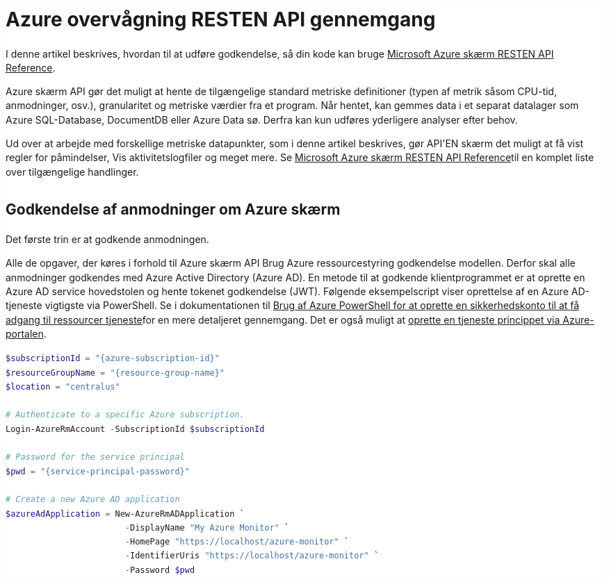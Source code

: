 <properties
    pageTitle="Azure overvågning RESTEN API gennemgang | Microsoft Azure"
    description="Om at godkende anmodninger om til og bruge Azure overvågning REST-API."
    authors="mcollier, rboucher"
    manager="carolz"
    editor=""
    services="monitoring-and-diagnostics"
    documentationCenter="monitoring-and-diagnostics"/>

<tags
    ms.service="monitoring-and-diagnostics"
    ms.workload="na"
    ms.tgt_pltfrm="na"
    ms.devlang="na"
    ms.topic="article"
    ms.date="09/27/2016"
    ms.author="mcollier"/>

# <a name="azure-monitoring-rest-api-walkthrough"></a>Azure overvågning RESTEN API gennemgang
I denne artikel beskrives, hvordan til at udføre godkendelse, så din kode kan bruge [Microsoft Azure skærm RESTEN API Reference](https://msdn.microsoft.com/library/azure/dn931943.aspx).         

Azure skærm API gør det muligt at hente de tilgængelige standard metriske definitioner (typen af metrik såsom CPU-tid, anmodninger, osv.), granularitet og metriske værdier fra et program. Når hentet, kan gemmes data i et separat datalager som Azure SQL-Database, DocumentDB eller Azure Data sø. Derfra kan kun udføres yderligere analyser efter behov.

Ud over at arbejde med forskellige metriske datapunkter, som i denne artikel beskrives, gør API'EN skærm det muligt at få vist regler for påmindelser, Vis aktivitetslogfiler og meget mere. Se [Microsoft Azure skærm RESTEN API Reference](https://msdn.microsoft.com/library/azure/dn931943.aspx)til en komplet liste over tilgængelige handlinger.

## <a name="authenticating-azure-monitor-requests"></a>Godkendelse af anmodninger om Azure skærm

Det første trin er at godkende anmodningen.

Alle de opgaver, der køres i forhold til Azure skærm API Brug Azure ressourcestyring godkendelse modellen. Derfor skal alle anmodninger godkendes med Azure Active Directory (Azure AD). En metode til at godkende klientprogrammet er at oprette en Azure AD service hovedstolen og hente tokenet godkendelse (JWT). Følgende eksempelscript viser oprettelse af en Azure AD-tjeneste vigtigste via PowerShell. Se i dokumentationen til [Brug af Azure PowerShell for at oprette en sikkerhedskonto til at få adgang til ressourcer tjeneste](../resource-group-authenticate-service-principal.md#authenticate-service-principal-with-password—powershell)for en mere detaljeret gennemgang. Det er også muligt at [oprette en tjeneste princippet via Azure-portalen](../resource-group-create-service-principal-portal.md).

```PowerShell
$subscriptionId = "{azure-subscription-id}"
$resourceGroupName = "{resource-group-name}"
$location = "centralus"

# Authenticate to a specific Azure subscription.
Login-AzureRmAccount -SubscriptionId $subscriptionId

# Password for the service principal
$pwd = "{service-principal-password}"

# Create a new Azure AD application
$azureAdApplication = New-AzureRmADApplication `
                        -DisplayName "My Azure Monitor" `
                        -HomePage "https://localhost/azure-monitor" `
                        -IdentifierUris "https://localhost/azure-monitor" `
                        -Password $pwd

```